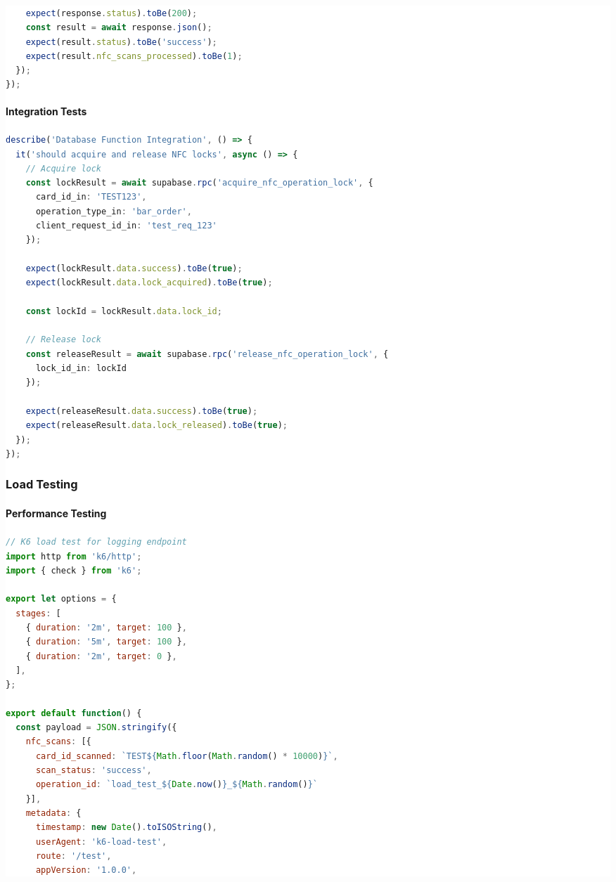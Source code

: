 ```typescript
    expect(response.status).toBe(200);
    const result = await response.json();
    expect(result.status).toBe('success');
    expect(result.nfc_scans_processed).toBe(1);
  });
});
```

#### Integration Tests
```typescript
describe('Database Function Integration', () => {
  it('should acquire and release NFC locks', async () => {
    // Acquire lock
    const lockResult = await supabase.rpc('acquire_nfc_operation_lock', {
      card_id_in: 'TEST123',
      operation_type_in: 'bar_order',
      client_request_id_in: 'test_req_123'
    });
    
    expect(lockResult.data.success).toBe(true);
    expect(lockResult.data.lock_acquired).toBe(true);
    
    const lockId = lockResult.data.lock_id;
    
    // Release lock
    const releaseResult = await supabase.rpc('release_nfc_operation_lock', {
      lock_id_in: lockId
    });
    
    expect(releaseResult.data.success).toBe(true);
    expect(releaseResult.data.lock_released).toBe(true);
  });
});
```

### Load Testing

#### Performance Testing
```javascript
// K6 load test for logging endpoint
import http from 'k6/http';
import { check } from 'k6';

export let options = {
  stages: [
    { duration: '2m', target: 100 },
    { duration: '5m', target: 100 },
    { duration: '2m', target: 0 },
  ],
};

export default function() {
  const payload = JSON.stringify({
    nfc_scans: [{
      card_id_scanned: `TEST${Math.floor(Math.random() * 10000)}`,
      scan_status: 'success',
      operation_id: `load_test_${Date.now()}_${Math.random()}`
    }],
    metadata: {
      timestamp: new Date().toISOString(),
      userAgent: 'k6-load-test',
      route: '/test',
      appVersion: '1.0.0',
```